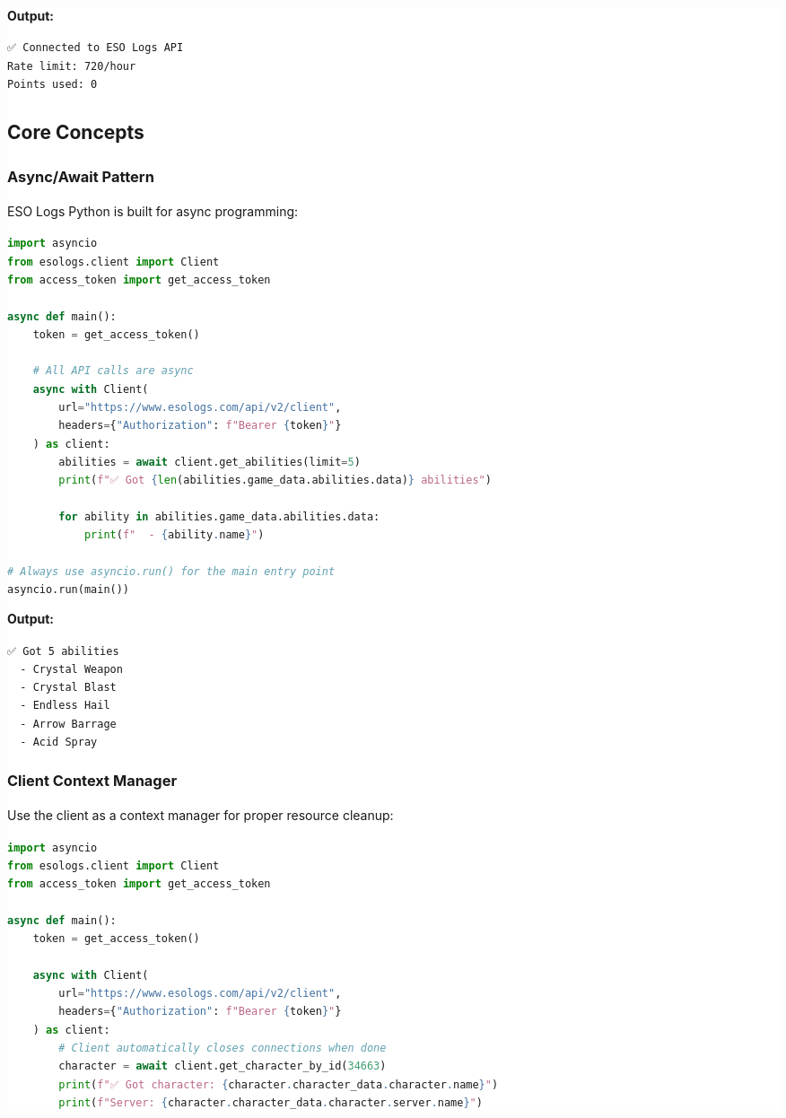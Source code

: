 **Output:**
```
✅ Connected to ESO Logs API
Rate limit: 720/hour
Points used: 0
```

## Core Concepts

### Async/Await Pattern

ESO Logs Python is built for async programming:

```python
import asyncio
from esologs.client import Client
from access_token import get_access_token

async def main():
    token = get_access_token()
    
    # All API calls are async
    async with Client(
        url="https://www.esologs.com/api/v2/client",
        headers={"Authorization": f"Bearer {token}"}
    ) as client:
        abilities = await client.get_abilities(limit=5)
        print(f"✅ Got {len(abilities.game_data.abilities.data)} abilities")
        
        for ability in abilities.game_data.abilities.data:
            print(f"  - {ability.name}")
    
# Always use asyncio.run() for the main entry point
asyncio.run(main())
```

**Output:**
```
✅ Got 5 abilities
  - Crystal Weapon
  - Crystal Blast
  - Endless Hail
  - Arrow Barrage
  - Acid Spray
```

### Client Context Manager

Use the client as a context manager for proper resource cleanup:

```python
import asyncio
from esologs.client import Client
from access_token import get_access_token

async def main():
    token = get_access_token()
    
    async with Client(
        url="https://www.esologs.com/api/v2/client",
        headers={"Authorization": f"Bearer {token}"}
    ) as client:
        # Client automatically closes connections when done
        character = await client.get_character_by_id(34663)
        print(f"✅ Got character: {character.character_data.character.name}")
        print(f"Server: {character.character_data.character.server.name}")
```